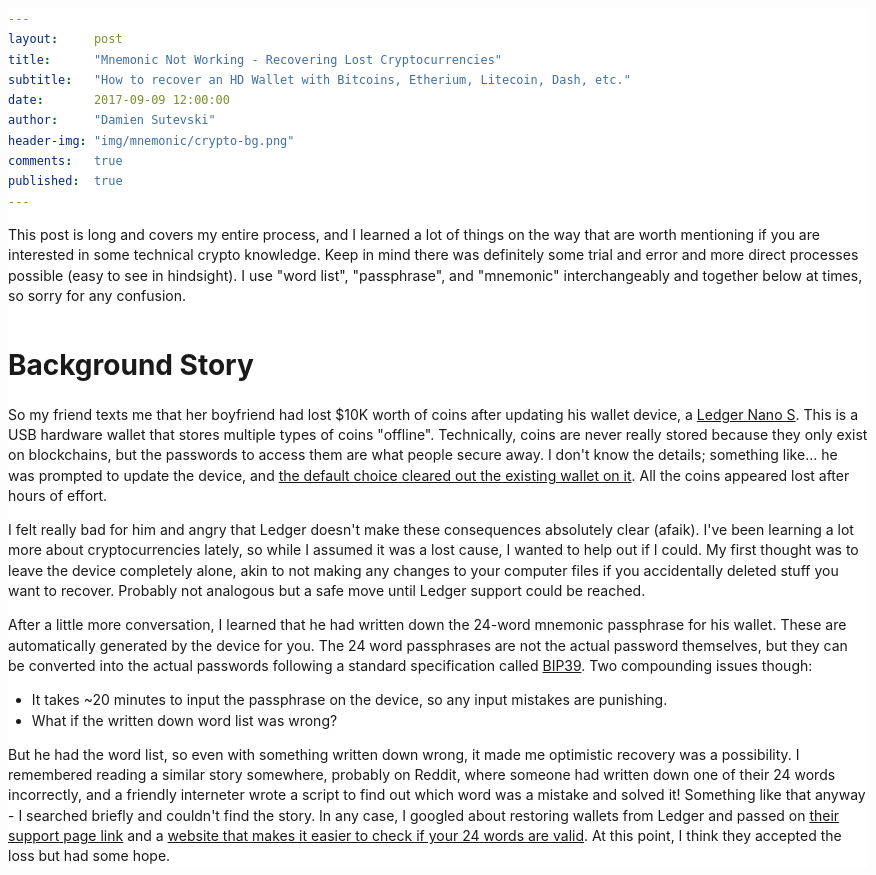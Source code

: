 ```yaml
---
layout:     post
title:      "Mnemonic Not Working - Recovering Lost Cryptocurrencies"
subtitle:   "How to recover an HD Wallet with Bitcoins, Etherium, Litecoin, Dash, etc."
date:       2017-09-09 12:00:00
author:     "Damien Sutevski"
header-img: "img/mnemonic/crypto-bg.png"
comments:   true
published:  true
---
```


This post is long and covers my entire process, and I learned a lot of things on the way that are worth mentioning if you are interested in some technical crypto knowledge. Keep in mind there was definitely some trial and error and more direct processes possible (easy to see in hindsight). I use "word list", "passphrase", and "mnemonic" interchangeably and together below at times, so sorry for any confusion.

# Background Story

So my friend texts me that her boyfriend had lost $10K worth of coins after updating his wallet device, a [Ledger Nano S](https://www.ledgerwallet.com/products/ledger-nano-s). This is a USB hardware wallet that stores multiple types of coins "offline". Technically, coins are never really stored because they only exist on blockchains, but the passwords to access them are what people secure away. I don't know the details; something like... he was prompted to update the device, and [the default choice cleared out the existing wallet on it](http://support.ledgerwallet.com/knowledge_base/topics/after-the-nano-s-update-i-cant-find-my-coins). All the coins appeared lost after hours of effort.

I felt really bad for him and angry that Ledger doesn't make these consequences absolutely clear (afaik). I've been learning a lot more about cryptocurrencies lately, so while I assumed it was a lost cause, I wanted to help out if I could. My first thought was to leave the device completely alone, akin to not making any changes to your computer files if you accidentally deleted stuff you want to recover. Probably not analogous but a safe move until Ledger support could be reached.

After a little more conversation, I learned that he had written down the 24-word mnemonic passphrase for his wallet. These are automatically generated by the device for you. The 24 word passphrases are not the actual password themselves, but they can be converted into the actual passwords following a standard specification called [BIP39](https://github.com/bitcoin/bips/blob/master/bip-0039.mediawiki). Two compounding issues though:

* It takes ~20 minutes to input the passphrase on the device, so any input mistakes are punishing.
* What if the written down word list was wrong?

But he had the word list, so even with something written down wrong, it made me optimistic recovery was a possibility. I remembered reading a similar story somewhere, probably on Reddit, where someone had written down one of their 24 words incorrectly, and a friendly interneter wrote a script to find out which word was a mistake and solved it! Something like that anyway - I searched briefly and couldn't find the story. In any case, I googled about restoring wallets from Ledger and passed on [their support page link](http://support.ledgerwallet.com/knowledge_base/topics/how-to-restore-my-backup-without-a-ledger-wallet) and a [website that makes it easier to check if your 24 words are valid](https://www.ledgerwallet.com/support/bip39-standalone.html). At this point, I think they accepted the loss but had some hope.
